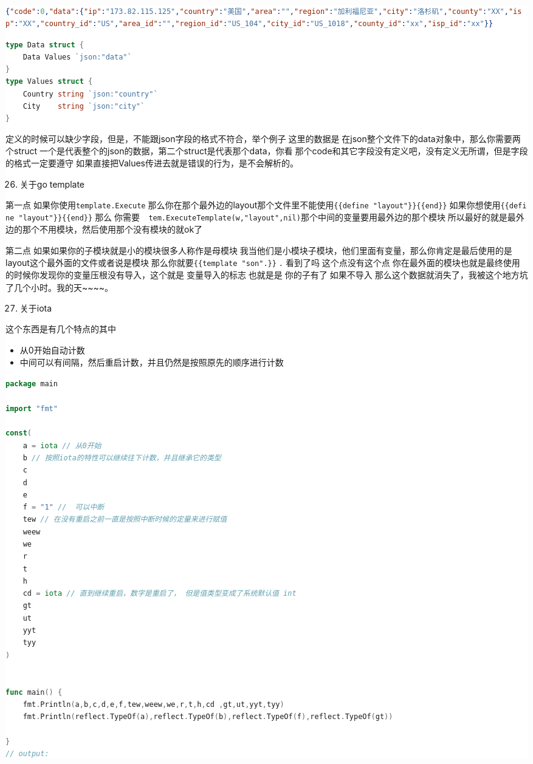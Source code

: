```json
{"code":0,"data":{"ip":"173.82.115.125","country":"美国","area":"","region":"加利福尼亚","city":"洛杉矶","county":"XX","isp":"XX","country_id":"US","area_id":"","region_id":"US_104","city_id":"US_1018","county_id":"xx","isp_id":"xx"}}

```
```go
type Data struct {
	Data Values `json:"data"`
}
type Values struct {
	Country string `json:"country"`
	City    string `json:"city"`
}

```

定义的时候可以缺少字段，但是，不能跟json字段的格式不符合，举个例子 这里的数据是 在json整个文件下的data对象中，那么你需要两个struct 一个是代表整个的json的数据，第二个struct是代表那个data，你看 那个code和其它字段没有定义吧，没有定义无所谓，但是字段的格式一定要遵守 如果直接把Values传进去就是错误的行为，是不会解析的。

26. 关于go template

第一点 如果你使用`template.Execute` 那么你在那个最外边的layout那个文件里不能使用`{{define "layout"}}{{end}}`
如果你想使用`{{define "layout"}}{{end}}` 那么 你需要`	tem.ExecuteTemplate(w,"layout",nil)`那个中间的变量要用最外边的那个模块
所以最好的就是最外边的那个不用模块，然后使用那个没有模块的就ok了

第二点 如果如果你的子模块就是小的模块很多人称作是母模块 我当他们是小模块子模块，他们里面有变量，那么你肯定是最后使用的是layout这个最外面的文件或者说是模块
那么你就要`{{template "son".}}`   `.` 看到了吗 这个点没有这个点 你在最外面的模块也就是最终使用的时候你发现你的变量压根没有导入，这个就是 变量导入的标志
也就是是 你的子有了 如果不导入 那么这个数据就消失了，我被这个地方坑了几个小时。我的天~~~~。

27. 关于iota

这个东西是有几个特点的其中
- 从0开始自动计数
- 中间可以有间隔，然后重启计数，并且仍然是按照原先的顺序进行计数
```go
package main

import "fmt"

const(
	a = iota // 从0开始
	b // 按照iota的特性可以继续往下计数，并且继承它的类型
	c
	d
	e
	f = "1" //  可以中断
	tew // 在没有重启之前一直是按照中断时候的定量来进行赋值
	weew
	we
	r
	t
	h
	cd = iota // 直到继续重启，数字是重启了， 但是值类型变成了系统默认值 int
	gt
	ut
	yyt
	tyy
)


func main() {
	fmt.Println(a,b,c,d,e,f,tew,weew,we,r,t,h,cd ,gt,ut,yyt,tyy)
	fmt.Println(reflect.TypeOf(a),reflect.TypeOf(b),reflect.TypeOf(f),reflect.TypeOf(gt))

}
// output:
```